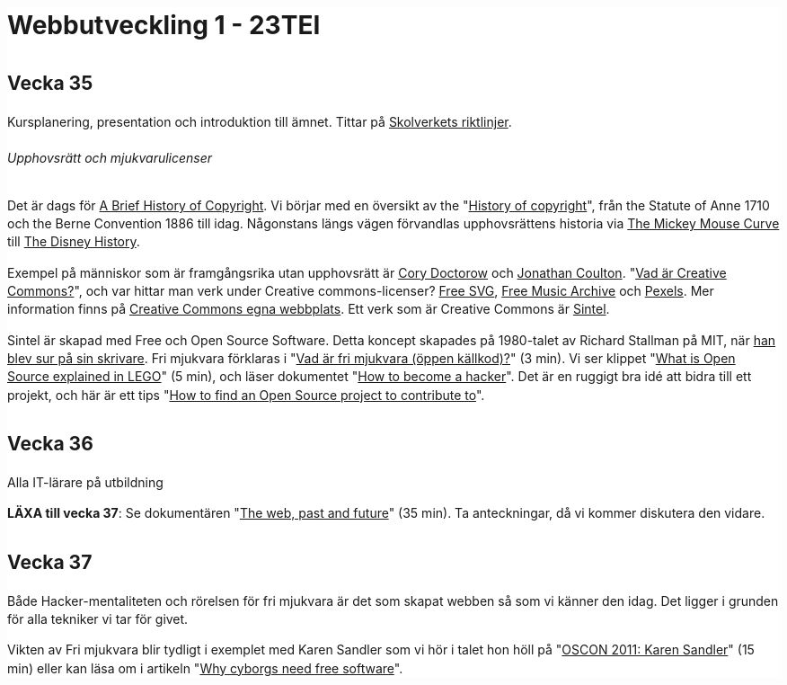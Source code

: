 # Webbutveckling 1 - 23TEI    

## Vecka 35   

Kursplanering, presentation och introduktion till ämnet. Tittar på [Skolverkets riktlinjer](https://www.skolverket.se/undervisning/gymnasieskolan/laroplan-program-och-amnen-i-gymnasieskolan/gymnasieprogrammen/amne?url=1530314731%2Fsyllabuscw%2Fjsp%2Fsubject.htm%3FsubjectCode%3DWEU%26lang%3Dsv%26tos%3Dgy%26p%3Dp). 

###### Upphovsrätt och mjukvarulicenser      

Det är dags för [A Brief History of Copyright](https://socialsci.libretexts.org/Bookshelves/Education_and_Professional_Development/Book%3A_Education_for_a_Digital_World_-_Advice_Guidelines_and_Effective_Practice_from_Around_Globe_(Hirtz)/15%3A_Understanding_Copyright_-_Knowing_Your_Rights_and_Knowing_When_Youre_Right/15.2%3A_A_Brief_History_of_Copyright). Vi börjar med en översikt av the "[History of copyright](https://en.wikipedia.org/wiki/History_of_copyright)", från the Statute of Anne 1710 och the Berne Convention 1886 till idag. Någonstans längs vägen förvandlas upphovsrättens historia via [The Mickey Mouse Curve](https://artrepreneur.com/journal/disney-copyright-keeps-changing/) till [The Disney History](https://www.boredpanda.com/funny-disney-history/).       

Exempel på människor som är framgångsrika utan upphovsrätt är [Cory Doctorow](https://craphound.com/) och [Jonathan Coulton](https://www.jonathancoulton.com/). "[Vad är Creative Commons?](https://youtu.be/Yd9dP3vlOyk)", och var hittar man verk under Creative commons-licenser? [Free SVG](https://freesvg.org/), [Free Music Archive](https://freemusicarchive.org/) och [Pexels](https://www.pexels.com/sv-se/). Mer information finns på [Creative Commons egna webbplats](http://www.creativecommons.se/). Ett verk som är Creative Commons är [Sintel](https://youtu.be/eRsGyueVLvQ).       

Sintel är skapad med Free och Open Source Software. Detta koncept skapades på 1980-talet av Richard Stallman på MIT, när [han blev sur på sin skrivare](https://www.gnu.org/philosophy/rms-nyu-2001-transcript.txt). Fri mjukvara förklaras i "[Vad är fri mjukvara (öppen källkod)?](https://media.fsfe.org/w/kV4ZekBeeVUueyP8m1txgS)" (3 min). Vi ser klippet "[What is Open Source explained in LEGO](https://youtu.be/a8fHgx9mE5U)" (5 min), och läser dokumentet "[How to become a hacker](https://d.cxcore.net/Eric%20S%20Raymond/How%20To%20Become%20A%20Hacker.pdf)". Det är en ruggigt bra idé att bidra till ett projekt, och här är ett tips "[How to find an Open Source project to contribute to](https://dev.to/this-is-learning/how-to-find-an-open-source-project-to-contribute-to-3093)".       

## Vecka 36   

Alla IT-lärare på utbildning   

**LÄXA till vecka 37**: Se dokumentären "[The web, past and future](https://youtu.be/cCE2EyV_IiY)" (35 min). Ta anteckningar, då vi kommer diskutera den vidare.    

## Vecka 37   

Både Hacker-mentaliteten och rörelsen för fri mjukvara är det som skapat webben så som vi känner den idag. Det ligger i grunden för alla tekniker vi tar för givet.    

Vikten av Fri mjukvara blir tydligt i exemplet med Karen Sandler som vi hör i talet hon höll på "[OSCON 2011: Karen Sandler](https://youtu.be/nFZGpES-St8)" (15 min) eller kan läsa om i artikeln "[Why cyborgs need free software](https://superuser.openstack.org/articles/medical-devices-free-software/)".      
